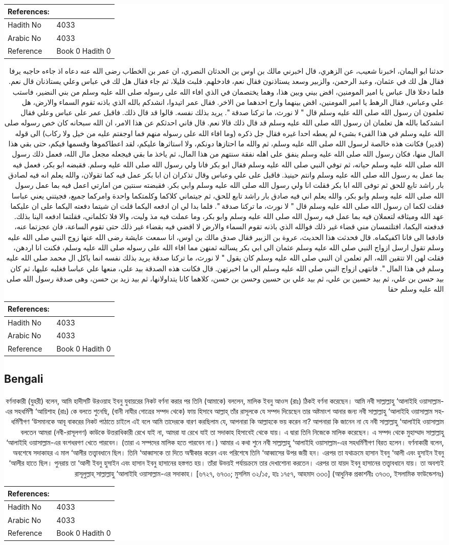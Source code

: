 <div style={{backgroundColor:'#f8f9fa',padding:20, marginBottom: 10}}><table> <thead> <tr> <th>References:</th> <th></th> </tr> </thead> <tbody><tr><td>Hadith No</td><td>4033</td></tr><tr><td>Arabic No</td><td>4033</td></tr><tr><td>Reference</td><td>Book 0 Hadith 0</td></tr></tbody></table></div>


<div dir="rtl" lang="ar" style={{fontSize:'larger',backgroundColor:'#f8f9fa',padding:20}}>
حدثنا ابو اليمان، اخبرنا شعيب، عن الزهري، قال اخبرني مالك بن اوس بن الحدثان النصري، ان عمر بن الخطاب رضى الله عنه دعاه اذ جاءه حاجبه يرفا فقال هل لك في عثمان، وعبد الرحمن، والزبير وسعد يستاذنون فقال نعم، فادخلهم. فلبث قليلا، ثم جاء فقال هل لك في عباس وعلي يستاذنان قال نعم. فلما دخلا قال عباس يا امير المومنين، اقض بيني وبين هذا، وهما يختصمان في الذي افاء الله على رسوله صلى الله عليه وسلم من بني النضير، فاستب علي وعباس، فقال الرهط يا امير المومنين، اقض بينهما وارح احدهما من الاخر. فقال عمر اتيدوا، انشدكم بالله الذي باذنه تقوم السماء والارض، هل تعلمون ان رسول الله صلى الله عليه وسلم قال " لا نورث، ما تركنا صدقة ". يريد بذلك نفسه. قالوا قد قال ذلك. فاقبل عمر على عباس وعلي فقال انشدكما بالله هل تعلمان ان رسول الله صلى الله عليه وسلم قد قال ذلك قالا نعم. قال فاني احدثكم عن هذا الامر، ان الله سبحانه كان خص رسوله صلى الله عليه وسلم في هذا الفىء بشىء لم يعطه احدا غيره فقال جل ذكره (وما افاء الله على رسوله منهم فما اوجفتم عليه من خيل ولا ركاب) الى قوله (قدير) فكانت هذه خالصة لرسول الله صلى الله عليه وسلم، ثم والله ما احتازها دونكم، ولا استاثرها عليكم، لقد اعطاكموها وقسمها فيكم، حتى بقي هذا المال منها، فكان رسول الله صلى الله عليه وسلم ينفق على اهله نفقة سنتهم من هذا المال، ثم ياخذ ما بقي فيجعله مجعل مال الله، فعمل ذلك رسول الله صلى الله عليه وسلم حياته، ثم توفي النبي صلى الله عليه وسلم فقال ابو بكر فانا ولي رسول الله صلى الله عليه وسلم. فقبضه ابو بكر، فعمل فيه بما عمل به رسول الله صلى الله عليه وسلم وانتم حينيذ. فاقبل على علي وعباس وقال تذكران ان ابا بكر عمل فيه كما تقولان، والله يعلم انه فيه لصادق بار راشد تابع للحق ثم توفى الله ابا بكر فقلت انا ولي رسول الله صلى الله عليه وسلم وابي بكر. فقبضته سنتين من امارتي اعمل فيه بما عمل رسول الله صلى الله عليه وسلم وابو بكر، والله يعلم اني فيه صادق بار راشد تابع للحق، ثم جيتماني كلاكما وكلمتكما واحدة وامركما جميع، فجيتني يعني عباسا فقلت لكما ان رسول الله صلى الله عليه وسلم قال " لا نورث، ما تركنا صدقة ". فلما بدا لي ان ادفعه اليكما قلت ان شيتما دفعته اليكما على ان عليكما عهد الله وميثاقه لتعملان فيه بما عمل فيه رسول الله صلى الله عليه وسلم وابو بكر، وما عملت فيه مذ وليت، والا فلا تكلماني، فقلتما ادفعه الينا بذلك. فدفعته اليكما، افتلتمسان مني قضاء غير ذلك فوالله الذي باذنه تقوم السماء والارض لا اقضي فيه بقضاء غير ذلك حتى تقوم الساعة، فان عجزتما عنه، فادفعا الى فانا اكفيكماه. قال فحدثت هذا الحديث، عروة بن الزبير فقال صدق مالك بن اوس، انا سمعت عايشة رضى الله عنها زوج النبي صلى الله عليه وسلم تقول ارسل ازواج النبي صلى الله عليه وسلم عثمان الى ابي بكر يسالنه ثمنهن مما افاء الله على رسوله صلى الله عليه وسلم، فكنت انا اردهن، فقلت لهن الا تتقين الله، الم تعلمن ان النبي صلى الله عليه وسلم كان يقول " لا نورث، ما تركنا صدقة يريد بذلك نفسه انما ياكل ال محمد صلى الله عليه وسلم في هذا المال ". فانتهى ازواج النبي صلى الله عليه وسلم الى ما اخبرتهن. قال فكانت هذه الصدقة بيد علي، منعها علي عباسا فغلبه عليها، ثم كان بيد حسن بن علي، ثم بيد حسين بن علي، ثم بيد علي بن حسين وحسن بن حسن، كلاهما كانا يتداولانها، ثم بيد زيد بن حسن، وهى صدقة رسول الله صلى الله عليه وسلم حقا
</div>
<div style={{backgroundColor:'#f8f9fa',padding:20, marginBottom: 10}}><table> <thead> <tr> <th>References:</th> <th></th> </tr> </thead> <tbody><tr><td>Hadith No</td><td>4033</td></tr><tr><td>Arabic No</td><td>4033</td></tr><tr><td>Reference</td><td>Book 0 Hadith 0</td></tr></tbody></table></div>

## Bengali


<div dir="rtl" lang="bn" style={{fontSize:'larger',backgroundColor:'#f8f9fa',padding:20}}>
বর্ণনাকারী (যুহরী) বলেন, আমি হাদীসটি উরওয়াহ ইবনু যুবায়রের নিকট বর্ণনা করার পর তিনি (আমাকে) বললেন, মালিক ইবনু আওস (রাঃ) ঠিকই বর্ণনা করেছেন। আমি নবী সাল্লাল্লাহু ‘আলাইহি ওয়াসাল্লাম-এর সহধর্মিণী ‘আয়িশাহ (রাঃ) কে বলতে শুনেছি, (বানী নাযীর গোত্রের সম্পদ থেকে) ফায় হিসাবে আল্লাহ্ তাঁর রাসূলকে যে সম্পদ দিয়েছেন তার অষ্টমাংশ আনার জন্য নবী সাল্লাল্লাহু ‘আলাইহি ওয়াসাল্লাম সহধর্মিণীগণ ‘উসমানকে আবূ বাকরের নিকট পাঠাতে চাইলে এই বলে আমি তাদেরকে বারণ করছিলাম যে, আপনারা কি আল্লাহকে ভয় করেন না? আপনারা কি জানেন না যে নবী সাল্লাল্লাহু ‘আলাইহি ওয়াসাল্লাম বলতেন আমরা (নবী-রাসূলগণ) কাউকে উত্তরাধিকারী রেখে যাই না, আমরা যা রেখে যাই তা সদাকাহ হিসাবেই থেকে যায়। এ দ্বারা তিনি নিজেকে মালিক করেছেন। এ সম্পদ থেকে মুহাম্মাদ সাল্লাল্লাহু ‘আলাইহি ওয়াসাল্লাম-এর বংশধরগণ খেতে পারবেন। (তারা এ সম্পদের মালিক হতে পারবেন না।) আমার এ কথা শুনে নবী সাল্লাল্লাহু ‘আলাইহি ওয়াসাল্লাম-এর সহধর্মিণীগণ বিরত হলেন। বর্ণনাকারী বলেন, অবশেষে সদাকাহর এ মাল ‘আলীর তত্ত্বাবধানে ছিল। তিনি ‘আব্বাসকে তা দিতে অস্বীকার করেন এবং পরিশেষে তিনি ‘আব্বাসের উপর জয়ী হন। এরপর তা যথাক্রমে হাসান ইবনু ‘আলী এবং হুসাইন ইবনু ‘আলীর হাতে ছিল। পুনরায় তা ‘আলী ইবনু হুসাইন এবং হাসান ইবনু হাসানের হস্তগত হয়। তাঁরা উভয়ই পর্যায়ক্রমে তার দেখাশোনা করতেন। এরপর তা যায়দ ইবনু হাসানের তত্ত্বাবধানে যায়। তা অবশ্যই রাসূলুল্লাহ্ সাল্লাল্লাহু ‘আলাইহি ওয়াসাল্লাম-এর সদাকাহ। [৬৭২৭, ৬৭৩০; মুসলিম ৩২/১৫, হাঃ ১৭৫৭, আহমাদ ৩৩৩] (আধুনিক প্রকাশনীঃ ৩৭৩৩, ইসলামিক ফাউন্ডেশনঃ)
</div>
<div style={{backgroundColor:'#f8f9fa',padding:20, marginBottom: 10}}><table> <thead> <tr> <th>References:</th> <th></th> </tr> </thead> <tbody><tr><td>Hadith No</td><td>4033</td></tr><tr><td>Arabic No</td><td>4033</td></tr><tr><td>Reference</td><td>Book 0 Hadith 0</td></tr></tbody></table></div>
